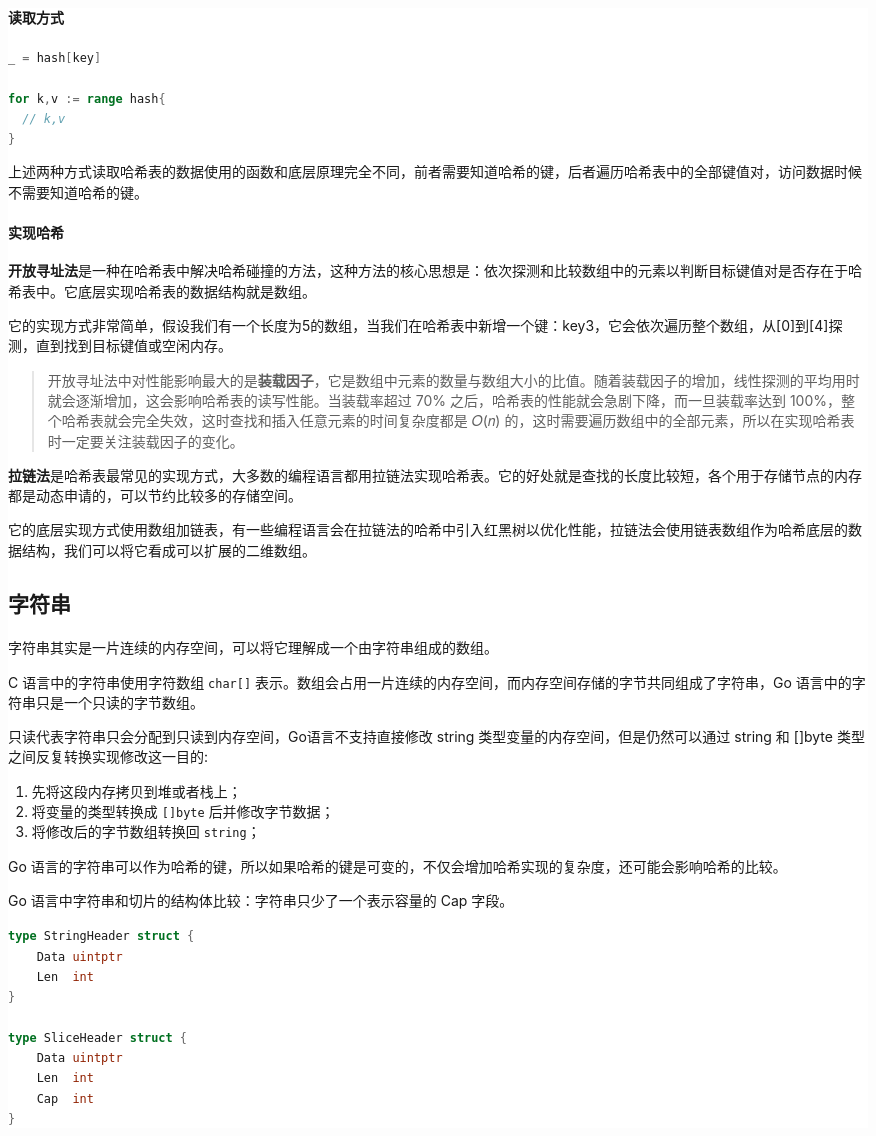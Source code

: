 

#### 读取方式

```go
_ = hash[key]

for k,v := range hash{
  // k,v
}
```

上述两种方式读取哈希表的数据使用的函数和底层原理完全不同，前者需要知道哈希的键，后者遍历哈希表中的全部键值对，访问数据时候不需要知道哈希的键。



#### 实现哈希

**开放寻址法**是一种在哈希表中解决哈希碰撞的方法，这种方法的核心思想是：依次探测和比较数组中的元素以判断目标键值对是否存在于哈希表中。它底层实现哈希表的数据结构就是数组。

它的实现方式非常简单，假设我们有一个长度为5的数组，当我们在哈希表中新增一个键：key3，它会依次遍历整个数组，从[0]到[4]探测，直到找到目标键值或空闲内存。

> 开放寻址法中对性能影响最大的是**装载因子**，它是数组中元素的数量与数组大小的比值。随着装载因子的增加，线性探测的平均用时就会逐渐增加，这会影响哈希表的读写性能。当装载率超过 70% 之后，哈希表的性能就会急剧下降，而一旦装载率达到 100%，整个哈希表就会完全失效，这时查找和插入任意元素的时间复杂度都是 𝑂(𝑛) 的，这时需要遍历数组中的全部元素，所以在实现哈希表时一定要关注装载因子的变化。



**拉链法**是哈希表最常见的实现方式，大多数的编程语言都用拉链法实现哈希表。它的好处就是查找的长度比较短，各个用于存储节点的内存都是动态申请的，可以节约比较多的存储空间。

它的底层实现方式使用数组加链表，有一些编程语言会在拉链法的哈希中引入红黑树以优化性能，拉链法会使用链表数组作为哈希底层的数据结构，我们可以将它看成可以扩展的二维数组。



## 字符串

字符串其实是一片连续的内存空间，可以将它理解成一个由字符串组成的数组。

C 语言中的字符串使用字符数组 `char[]` 表示。数组会占用一片连续的内存空间，而内存空间存储的字节共同组成了字符串，Go 语言中的字符串只是一个只读的字节数组。

只读代表字符串只会分配到只读到内存空间，Go语言不支持直接修改 string 类型变量的内存空间，但是仍然可以通过 string 和 []byte 类型之间反复转换实现修改这一目的:

1. 先将这段内存拷贝到堆或者栈上；
2. 将变量的类型转换成 `[]byte` 后并修改字节数据；
3. 将修改后的字节数组转换回 `string`；

Go 语言的字符串可以作为哈希的键，所以如果哈希的键是可变的，不仅会增加哈希实现的复杂度，还可能会影响哈希的比较。

Go 语言中字符串和切片的结构体比较：字符串只少了一个表示容量的 Cap 字段。

```go
type StringHeader struct {
	Data uintptr
	Len  int
}

type SliceHeader struct {
	Data uintptr
	Len  int
	Cap  int
}
```
